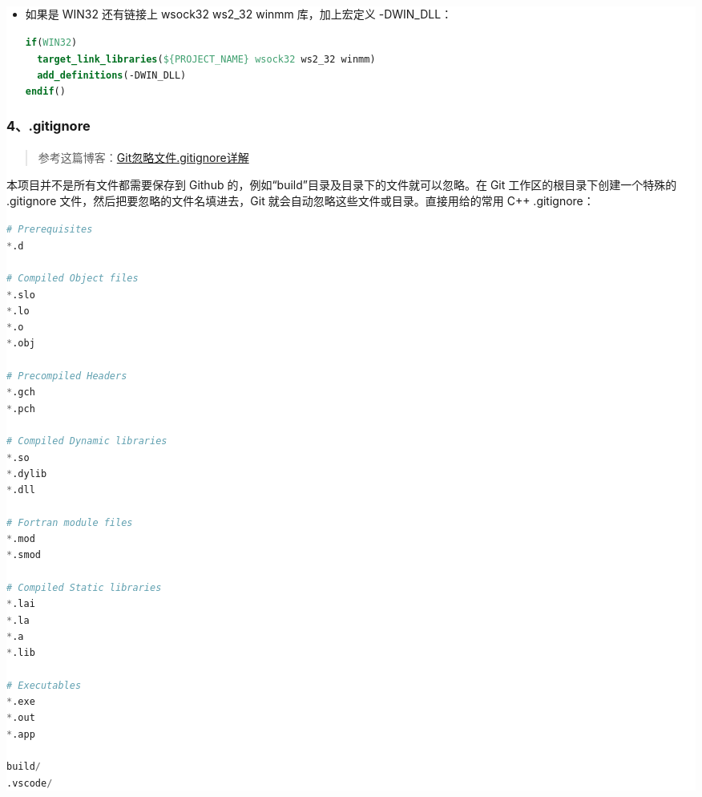 * 如果是 WIN32 还有链接上 wsock32 ws2_32 winmm 库，加上宏定义 -DWIN_DLL：

  ```cmake
  if(WIN32)
    target_link_libraries(${PROJECT_NAME} wsock32 ws2_32 winmm)
    add_definitions(-DWIN_DLL)
  endif()
  ```

### 4、.gitignore

> 参考这篇博客：[Git忽略文件.gitignore详解](https://blog.csdn.net/ThinkWon/article/details/101447866)

本项目并不是所有文件都需要保存到  Github 的，例如“build”目录及目录下的文件就可以忽略。在 Git 工作区的根目录下创建一个特殊的 .gitignore 文件，然后把要忽略的文件名填进去，Git 就会自动忽略这些文件或目录。直接用给的常用 C++ .gitignore：

```python
# Prerequisites
*.d

# Compiled Object files
*.slo
*.lo
*.o
*.obj

# Precompiled Headers
*.gch
*.pch

# Compiled Dynamic libraries
*.so
*.dylib
*.dll

# Fortran module files
*.mod
*.smod

# Compiled Static libraries
*.lai
*.la
*.a
*.lib

# Executables
*.exe
*.out
*.app

build/
.vscode/
```
